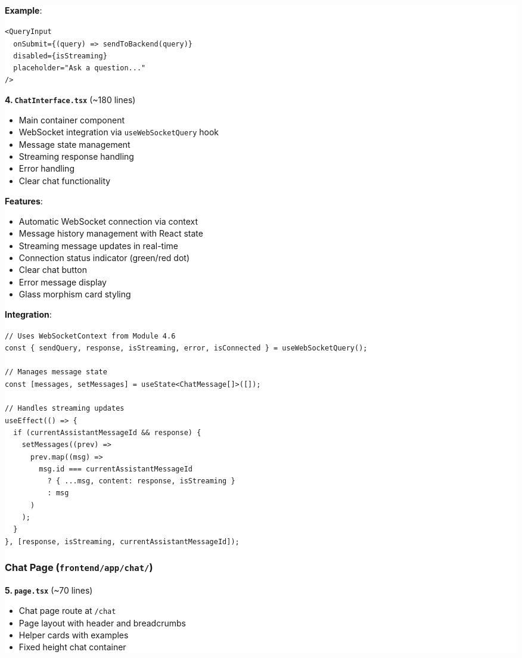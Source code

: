**Example**:
```tsx
<QueryInput
  onSubmit={(query) => sendToBackend(query)}
  disabled={isStreaming}
  placeholder="Ask a question..."
/>
```

**4. `ChatInterface.tsx`** (~180 lines)
- Main container component
- WebSocket integration via `useWebSocketQuery` hook
- Message state management
- Streaming response handling
- Error handling
- Clear chat functionality

**Features**:
- Automatic WebSocket connection via context
- Message history management with React state
- Streaming message updates in real-time
- Connection status indicator (green/red dot)
- Clear chat button
- Error message display
- Glass morphism card styling

**Integration**:
```tsx
// Uses WebSocketContext from Module 4.6
const { sendQuery, response, isStreaming, error, isConnected } = useWebSocketQuery();

// Manages message state
const [messages, setMessages] = useState<ChatMessage[]>([]);

// Handles streaming updates
useEffect(() => {
  if (currentAssistantMessageId && response) {
    setMessages((prev) =>
      prev.map((msg) =>
        msg.id === currentAssistantMessageId
          ? { ...msg, content: response, isStreaming }
          : msg
      )
    );
  }
}, [response, isStreaming, currentAssistantMessageId]);
```

### Chat Page (`frontend/app/chat/`)

**5. `page.tsx`** (~70 lines)
- Chat page route at `/chat`
- Page layout with header and breadcrumbs
- Helper cards with examples
- Fixed height chat container
